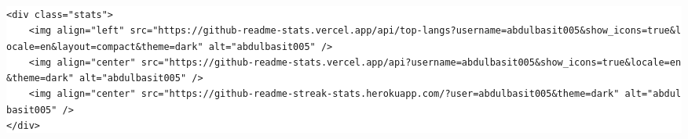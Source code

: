     <div class="stats">
        <img align="left" src="https://github-readme-stats.vercel.app/api/top-langs?username=abdulbasit005&show_icons=true&locale=en&layout=compact&theme=dark" alt="abdulbasit005" />
        <img align="center" src="https://github-readme-stats.vercel.app/api?username=abdulbasit005&show_icons=true&locale=en&theme=dark" alt="abdulbasit005" />
        <img align="center" src="https://github-readme-streak-stats.herokuapp.com/?user=abdulbasit005&theme=dark" alt="abdulbasit005" />
    </div>
</body>
</html>
